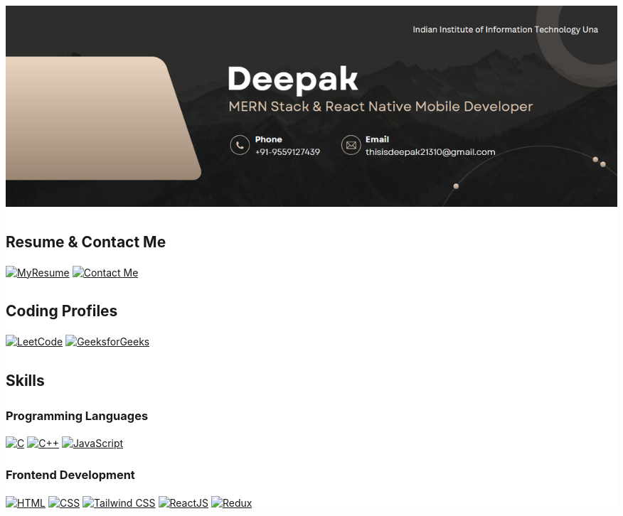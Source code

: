 <img width="100%" height = "100%" src="./banner/Github Banner.png" alt="Hi, I'm Deepak" />

## Resume & Contact Me
[![MyResume](https://img.shields.io/badge/Resume-ef4444?style=for-the-badge&logo=pdf&logoColor=white)](https://drive.google.com/file/d/1Bk1oQBn9jVnWqa-SDO7kbEp_DsmvuRN7/view?usp=sharing)
[![Contact Me](https://img.shields.io/badge/Contact%20Me-0d9488?style=for-the-badge&logo=mail.ru&logoColor=white)](https://contact-github.vercel.app/)


## Coding Profiles

[![LeetCode](https://img.shields.io/badge/LeetCode-000000?style=for-the-badge&logo=leetcode&logoColor=white)](https://leetcode.com/deepakanonymous75)
[![GeeksforGeeks](https://img.shields.io/badge/GeeksforGeeks-0F9D58?style=for-the-badge&logo=geeksforgeeks&logoColor=white)](https://auth.geeksforgeeks.org/user/deepakanoj8xi)

## Skills

### Programming Languages
[![C](https://img.shields.io/badge/C-00599C?style=for-the-badge&logo=c&logoColor=white)](https://en.wikipedia.org/wiki/C_(programming_language))
[![C++](https://img.shields.io/badge/C++-00599C?style=for-the-badge&logo=c%2B%2B&logoColor=white)](https://en.wikipedia.org/wiki/C%2B%2B)
[![JavaScript](https://img.shields.io/badge/JavaScript-F7DF1E?style=for-the-badge&logo=javascript&logoColor=black)](https://developer.mozilla.org/en-US/docs/Web/JavaScript)

### Frontend Development
[![HTML](https://img.shields.io/badge/HTML5-E34F26?style=for-the-badge&logo=html5&logoColor=white)](https://developer.mozilla.org/en-US/docs/Web/HTML)
[![CSS](https://img.shields.io/badge/CSS3-1572B6?style=for-the-badge&logo=css3&logoColor=white)](https://developer.mozilla.org/en-US/docs/Web/CSS)
[![Tailwind CSS](https://img.shields.io/badge/Tailwind_CSS-38B2AC?style=for-the-badge&logo=tailwind-css&logoColor=white)](https://tailwindcss.com/)
[![ReactJS](https://img.shields.io/badge/React-61DAFB?style=for-the-badge&logo=react&logoColor=black)](https://reactjs.org/)
[![Redux](https://img.shields.io/badge/Redux-764ABC?style=for-the-badge&logo=redux&logoColor=white)](https://redux.js.org/)
